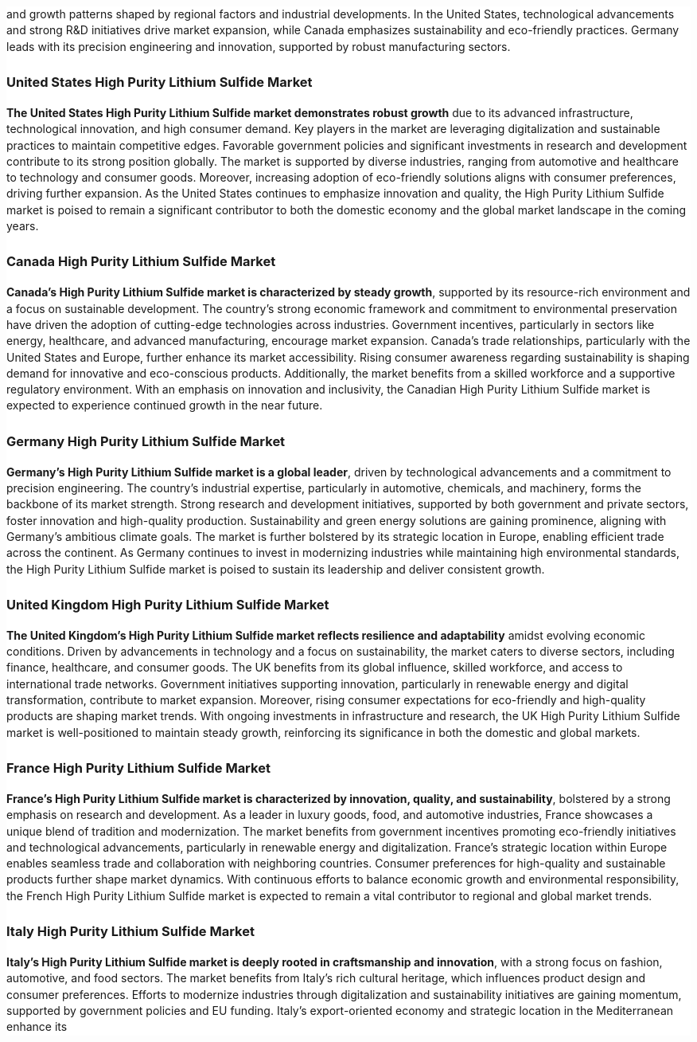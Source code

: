 and growth patterns shaped by regional factors and industrial developments. In the United States, technological advancements and strong R&amp;D initiatives drive market expansion, while Canada emphasizes sustainability and eco-friendly practices. Germany leads with its precision engineering and innovation, supported by robust manufacturing sectors.</span></em></p></blockquote><h3><strong>United States High Purity Lithium Sulfide Market</strong></h3><p><strong>The United States High Purity Lithium Sulfide market demonstrates robust growth</strong> due to its advanced infrastructure, technological innovation, and high consumer demand. Key players in the market are leveraging digitalization and sustainable practices to maintain competitive edges. Favorable government policies and significant investments in research and development contribute to its strong position globally. The market is supported by diverse industries, ranging from automotive and healthcare to technology and consumer goods. Moreover, increasing adoption of eco-friendly solutions aligns with consumer preferences, driving further expansion. As the United States continues to emphasize innovation and quality, the High Purity Lithium Sulfide market is poised to remain a significant contributor to both the domestic economy and the global market landscape in the coming years.</p><h3><strong>Canada High Purity Lithium Sulfide Market</strong></h3><p><strong>Canada&rsquo;s High Purity Lithium Sulfide market is characterized by steady growth</strong>, supported by its resource-rich environment and a focus on sustainable development. The country&rsquo;s strong economic framework and commitment to environmental preservation have driven the adoption of cutting-edge technologies across industries. Government incentives, particularly in sectors like energy, healthcare, and advanced manufacturing, encourage market expansion. Canada&rsquo;s trade relationships, particularly with the United States and Europe, further enhance its market accessibility. Rising consumer awareness regarding sustainability is shaping demand for innovative and eco-conscious products. Additionally, the market benefits from a skilled workforce and a supportive regulatory environment. With an emphasis on innovation and inclusivity, the Canadian High Purity Lithium Sulfide market is expected to experience continued growth in the near future.</p><h3><strong>Germany High Purity Lithium Sulfide Market</strong></h3><p><strong>Germany&rsquo;s High Purity Lithium Sulfide market is a global leader</strong>, driven by technological advancements and a commitment to precision engineering. The country&rsquo;s industrial expertise, particularly in automotive, chemicals, and machinery, forms the backbone of its market strength. Strong research and development initiatives, supported by both government and private sectors, foster innovation and high-quality production. Sustainability and green energy solutions are gaining prominence, aligning with Germany&rsquo;s ambitious climate goals. The market is further bolstered by its strategic location in Europe, enabling efficient trade across the continent. As Germany continues to invest in modernizing industries while maintaining high environmental standards, the High Purity Lithium Sulfide market is poised to sustain its leadership and deliver consistent growth.</p><h3><strong>United Kingdom High Purity Lithium Sulfide Market</strong></h3><p><strong>The United Kingdom&rsquo;s High Purity Lithium Sulfide market reflects resilience and adaptability</strong> amidst evolving economic conditions. Driven by advancements in technology and a focus on sustainability, the market caters to diverse sectors, including finance, healthcare, and consumer goods. The UK benefits from its global influence, skilled workforce, and access to international trade networks. Government initiatives supporting innovation, particularly in renewable energy and digital transformation, contribute to market expansion. Moreover, rising consumer expectations for eco-friendly and high-quality products are shaping market trends. With ongoing investments in infrastructure and research, the UK High Purity Lithium Sulfide market is well-positioned to maintain steady growth, reinforcing its significance in both the domestic and global markets.</p><h3><strong>France High Purity Lithium Sulfide Market</strong></h3><p><strong>France&rsquo;s High Purity Lithium Sulfide market is characterized by innovation, quality, and sustainability</strong>, bolstered by a strong emphasis on research and development. As a leader in luxury goods, food, and automotive industries, France showcases a unique blend of tradition and modernization. The market benefits from government incentives promoting eco-friendly initiatives and technological advancements, particularly in renewable energy and digitalization. France&rsquo;s strategic location within Europe enables seamless trade and collaboration with neighboring countries. Consumer preferences for high-quality and sustainable products further shape market dynamics. With continuous efforts to balance economic growth and environmental responsibility, the French High Purity Lithium Sulfide market is expected to remain a vital contributor to regional and global market trends.</p><h3><strong>Italy High Purity Lithium Sulfide Market</strong></h3><p><strong>Italy&rsquo;s High Purity Lithium Sulfide market is deeply rooted in craftsmanship and innovation</strong>, with a strong focus on fashion, automotive, and food sectors. The market benefits from Italy&rsquo;s rich cultural heritage, which influences product design and consumer preferences. Efforts to modernize industries through digitalization and sustainability initiatives are gaining momentum, supported by government policies and EU funding. Italy&rsquo;s export-oriented economy and strategic location in the Mediterranean enhance its